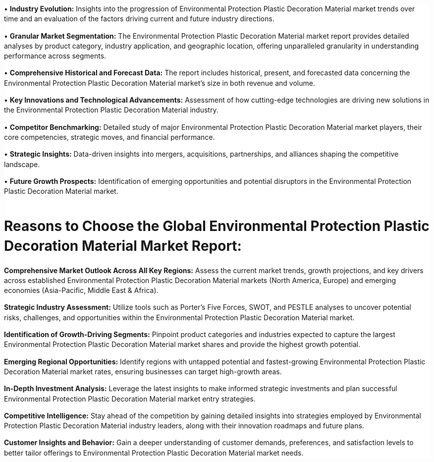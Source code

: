 • <strong>Industry Evolution:</strong> Insights into the progression of Environmental Protection Plastic Decoration Material market trends over time and an evaluation of the factors driving current and future industry directions.

• <strong>Granular Market Segmentation:</strong> The Environmental Protection Plastic Decoration Material market report provides detailed analyses by product category, industry application, and geographic location, offering unparalleled granularity in understanding performance across segments.

• <strong>Comprehensive Historical and Forecast Data:</strong> The report includes historical, present, and forecasted data concerning the Environmental Protection Plastic Decoration Material market’s size in both revenue and volume.

• <strong>Key Innovations and Technological Advancements:</strong> Assessment of how cutting-edge technologies are driving new solutions in the Environmental Protection Plastic Decoration Material industry.

• <strong>Competitor Benchmarking:</strong> Detailed study of major Environmental Protection Plastic Decoration Material market players, their core competencies, strategic moves, and financial performance.

• <strong>Strategic Insights:</strong> Data-driven insights into mergers, acquisitions, partnerships, and alliances shaping the competitive landscape.

• <strong>Future Growth Prospects:</strong> Identification of emerging opportunities and potential disruptors in the Environmental Protection Plastic Decoration Material market.

# <strong>Reasons to Choose the Global Environmental Protection Plastic Decoration Material Market Report:</strong>

<strong>Comprehensive Market Outlook Across All Key Regions:</strong>
Assess the current market trends, growth projections, and key drivers across established Environmental Protection Plastic Decoration Material markets (North America, Europe) and emerging economies (Asia-Pacific, Middle East & Africa).

<strong>Strategic Industry Assessment:</strong>
Utilize tools such as Porter’s Five Forces, SWOT, and PESTLE analyses to uncover potential risks, challenges, and opportunities within the Environmental Protection Plastic Decoration Material market.

<strong>Identification of Growth-Driving Segments:</strong>
Pinpoint product categories and industries expected to capture the largest Environmental Protection Plastic Decoration Material market shares and provide the highest growth potential.

<strong>Emerging Regional Opportunities:</strong>
Identify regions with untapped potential and fastest-growing Environmental Protection Plastic Decoration Material market rates, ensuring businesses can target high-growth areas.

<strong>In-Depth Investment Analysis:</strong>
Leverage the latest insights to make informed strategic investments and plan successful Environmental Protection Plastic Decoration Material market entry strategies.

<strong>Competitive Intelligence:</strong>
Stay ahead of the competition by gaining detailed insights into strategies employed by Environmental Protection Plastic Decoration Material industry leaders, along with their innovation roadmaps and future plans.

<strong>Customer Insights and Behavior:</strong>
Gain a deeper understanding of customer demands, preferences, and satisfaction levels to better tailor offerings to Environmental Protection Plastic Decoration Material market needs.
